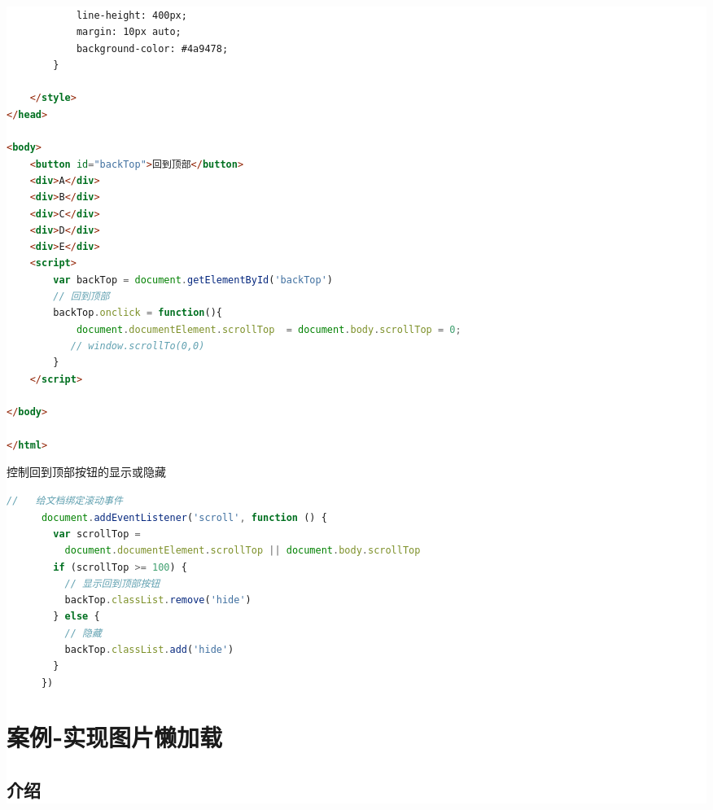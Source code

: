 ```HTML
            line-height: 400px;
            margin: 10px auto;
            background-color: #4a9478;
        }

    </style>
</head>

<body>
    <button id="backTop">回到顶部</button>
    <div>A</div>
    <div>B</div>
    <div>C</div>
    <div>D</div>
    <div>E</div>
    <script>
        var backTop = document.getElementById('backTop')
        // 回到顶部
        backTop.onclick = function(){
            document.documentElement.scrollTop  = document.body.scrollTop = 0;
           // window.scrollTo(0,0)
        }
    </script>

</body>

</html>
```

控制回到顶部按钮的显示或隐藏

```JavaScript
//   给文档绑定滚动事件
      document.addEventListener('scroll', function () {
        var scrollTop =
          document.documentElement.scrollTop || document.body.scrollTop
        if (scrollTop >= 100) {
          // 显示回到顶部按钮
          backTop.classList.remove('hide')
        } else {
          // 隐藏
          backTop.classList.add('hide')
        }
      })
```

# 案例-实现图片懒加载

## 介绍
